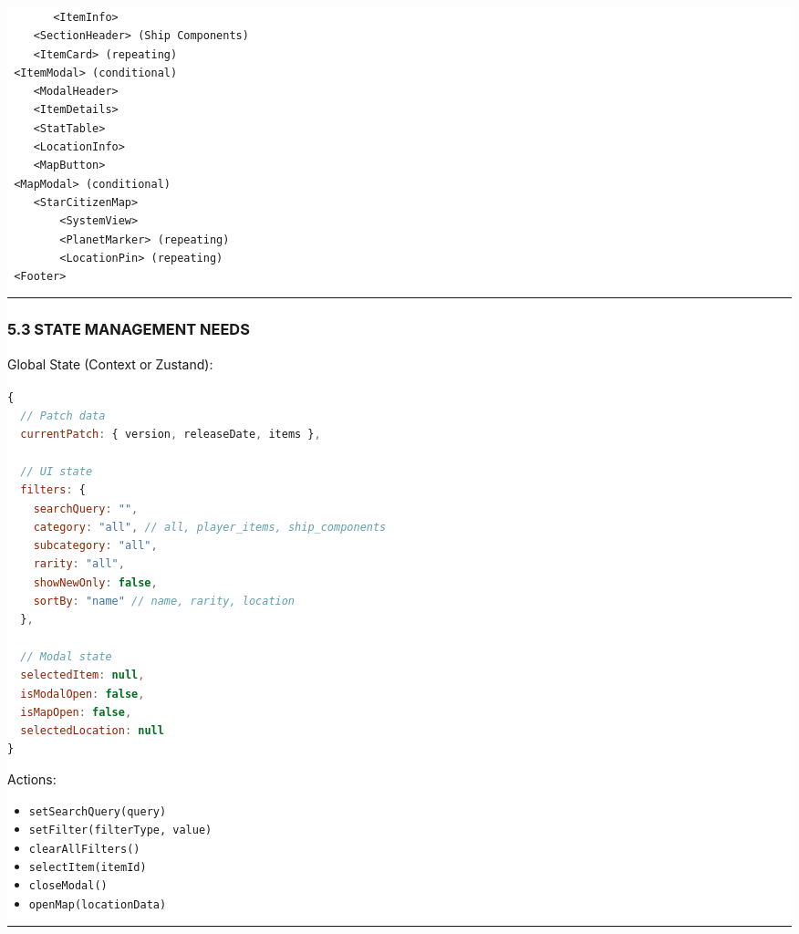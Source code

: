```
       <ItemInfo>
    <SectionHeader> (Ship Components)
    <ItemCard> (repeating)
 <ItemModal> (conditional)
    <ModalHeader>
    <ItemDetails>
    <StatTable>
    <LocationInfo>
    <MapButton>
 <MapModal> (conditional)
    <StarCitizenMap>
        <SystemView>
        <PlanetMarker> (repeating)
        <LocationPin> (repeating)
 <Footer>
```

---

### 5.3 STATE MANAGEMENT NEEDS

Global State (Context or Zustand):
```javascript
{
  // Patch data
  currentPatch: { version, releaseDate, items },

  // UI state
  filters: {
    searchQuery: "",
    category: "all", // all, player_items, ship_components
    subcategory: "all",
    rarity: "all",
    showNewOnly: false,
    sortBy: "name" // name, rarity, location
  },

  // Modal state
  selectedItem: null,
  isModalOpen: false,
  isMapOpen: false,
  selectedLocation: null
}
```

Actions:
- `setSearchQuery(query)`
- `setFilter(filterType, value)`
- `clearAllFilters()`
- `selectItem(itemId)`
- `closeModal()`
- `openMap(locationData)`

---